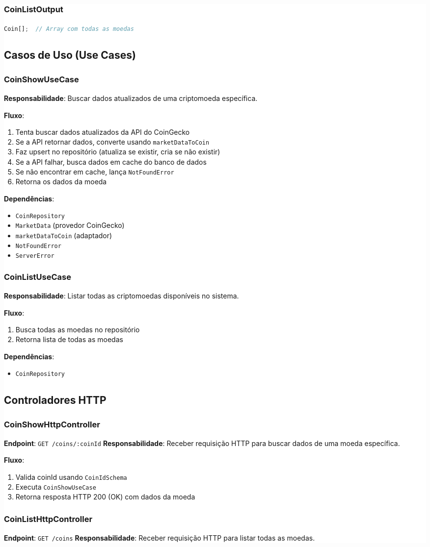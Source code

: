 ### CoinListOutput
```typescript
Coin[];  // Array com todas as moedas
```

## Casos de Uso (Use Cases)

### CoinShowUseCase

**Responsabilidade**: Buscar dados atualizados de uma criptomoeda específica.

**Fluxo**:
1. Tenta buscar dados atualizados da API do CoinGecko
2. Se a API retornar dados, converte usando `marketDataToCoin`
3. Faz upsert no repositório (atualiza se existir, cria se não existir)
4. Se a API falhar, busca dados em cache do banco de dados
5. Se não encontrar em cache, lança `NotFoundError`
6. Retorna os dados da moeda

**Dependências**:
- `CoinRepository`
- `MarketData` (provedor CoinGecko)
- `marketDataToCoin` (adaptador)
- `NotFoundError`
- `ServerError`

### CoinListUseCase

**Responsabilidade**: Listar todas as criptomoedas disponíveis no sistema.

**Fluxo**:
1. Busca todas as moedas no repositório
2. Retorna lista de todas as moedas

**Dependências**:
- `CoinRepository`

## Controladores HTTP

### CoinShowHttpController

**Endpoint**: `GET /coins/:coinId`
**Responsabilidade**: Receber requisição HTTP para buscar dados de uma moeda específica.

**Fluxo**:
1. Valida coinId usando `CoinIdSchema`
2. Executa `CoinShowUseCase`
3. Retorna resposta HTTP 200 (OK) com dados da moeda

### CoinListHttpController

**Endpoint**: `GET /coins`
**Responsabilidade**: Receber requisição HTTP para listar todas as moedas.
